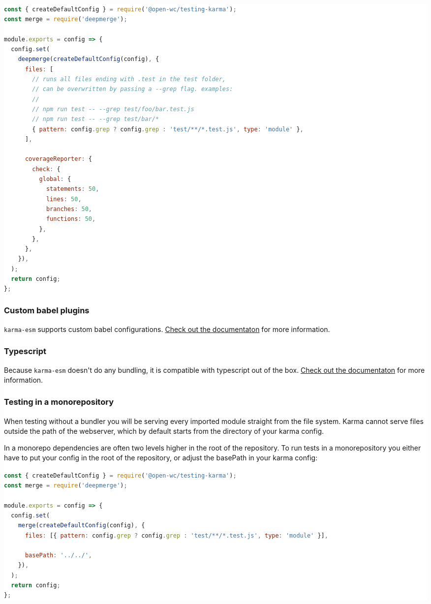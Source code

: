 ```js
const { createDefaultConfig } = require('@open-wc/testing-karma');
const merge = require('deepmerge');

module.exports = config => {
  config.set(
    deepmerge(createDefaultConfig(config), {
      files: [
        // runs all files ending with .test in the test folder,
        // can be overwritten by passing a --grep flag. examples:
        //
        // npm run test -- --grep test/foo/bar.test.js
        // npm run test -- --grep test/bar/*
        { pattern: config.grep ? config.grep : 'test/**/*.test.js', type: 'module' },
      ],

      coverageReporter: {
        check: {
          global: {
            statements: 50,
            lines: 50,
            branches: 50,
            functions: 50,
          },
        },
      },
    }),
  );
  return config;
};
```

### Custom babel plugins

`karma-esm` supports custom babel configurations. [Check out the documentaton](https://open-wc.org/testing/karma-esm.html) for more information.

### Typescript

Because `karma-esm` doesn't do any bundling, it is compatible with typescript out of the box. [Check out the documentaton](https://open-wc.org/testing/karma-esm.html) for more information.

### Testing in a monorepository

When testing without a bundler you will be serving every imported module straight from the file system. Karma cannot serve files outside the path of the webserver, which by default starts from the directory of your karma config.

In a monorepo dependencies are often two levels higher in the root of the repository. To run tests in a monorepository you either have to put your config in the root of the repository, or adjust the basePath in your karma config:

```js
const { createDefaultConfig } = require('@open-wc/testing-karma');
const merge = require('deepmerge');

module.exports = config => {
  config.set(
    merge(createDefaultConfig(config), {
      files: [{ pattern: config.grep ? config.grep : 'test/**/*.test.js', type: 'module' }],

      basePath: '../../',
    }),
  );
  return config;
};
```

[//]: # 'AUTO INSERT HEADER PREPUBLISH'